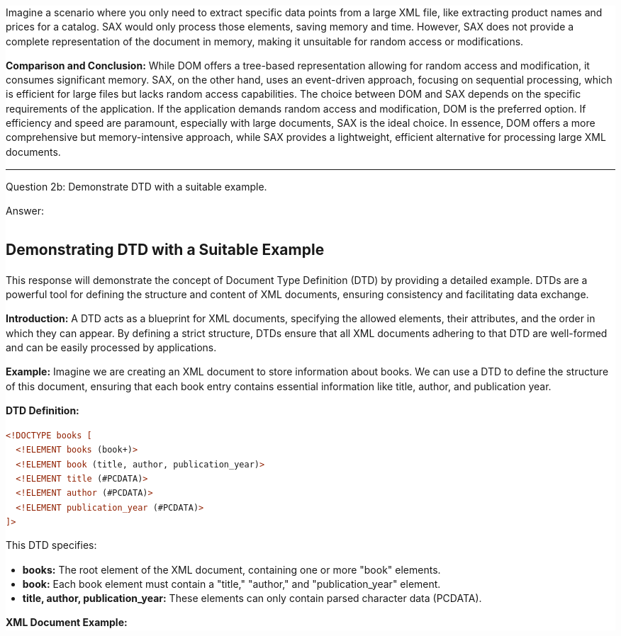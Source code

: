 Imagine a scenario where you only need to extract specific data points from a large XML file, like extracting product names and prices for a catalog. SAX would only process those elements, saving memory and time. However, SAX does not provide a complete representation of the document in memory, making it unsuitable for random access or modifications.

**Comparison and Conclusion:** While DOM offers a tree-based representation allowing for random access and modification, it consumes significant memory. SAX, on the other hand, uses an event-driven approach, focusing on sequential processing, which is efficient for large files but lacks random access capabilities. The choice between DOM and SAX depends on the specific requirements of the application. If the application demands random access and modification, DOM is the preferred option. If efficiency and speed are paramount, especially with large documents, SAX is the ideal choice. In essence, DOM offers a more comprehensive but memory-intensive approach, while SAX provides a lightweight, efficient alternative for processing large XML documents. 


--------------------------------------------------------------------------------

Question 2b:
Demonstrate DTD with a suitable example.

Answer:
## Demonstrating DTD with a Suitable Example

This response will demonstrate the concept of Document Type Definition (DTD) by providing a detailed example. DTDs are a powerful tool for defining the structure and content of XML documents, ensuring consistency and facilitating data exchange.

**Introduction:** 
A DTD acts as a blueprint for XML documents, specifying the allowed elements, their attributes, and the order in which they can appear. By defining a strict structure, DTDs ensure that all XML documents adhering to that DTD are well-formed and can be easily processed by applications.

**Example:** Imagine we are creating an XML document to store information about books. We can use a DTD to define the structure of this document, ensuring that each book entry contains essential information like title, author, and publication year.

**DTD Definition:**

```xml
<!DOCTYPE books [
  <!ELEMENT books (book+)>
  <!ELEMENT book (title, author, publication_year)>
  <!ELEMENT title (#PCDATA)>
  <!ELEMENT author (#PCDATA)>
  <!ELEMENT publication_year (#PCDATA)>
]>
```

This DTD specifies:

* **books:** The root element of the XML document, containing one or more "book" elements.
* **book:** Each book element must contain a "title," "author," and "publication_year" element.
* **title, author, publication_year:** These elements can only contain parsed character data (PCDATA).

**XML Document Example:**
